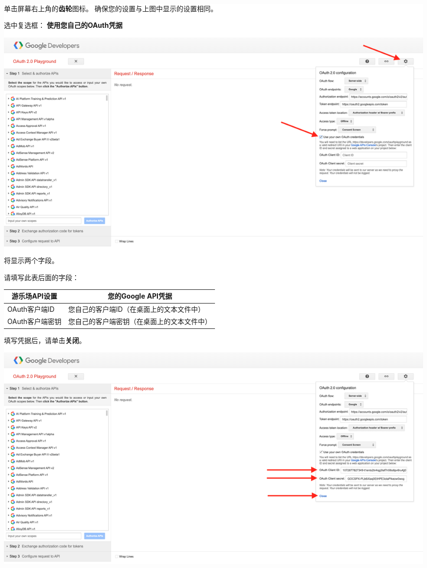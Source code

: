 单击屏幕右上角的&#x200B;**齿轮**&#x200B;图标。 确保您的设置与上图中显示的设置相同。

选中复选框： **使用您自己的OAuth凭据**

![演示](./images/ex2221.png)

将显示两个字段。

请填写此表后面的字段：

| 游乐场API设置 | 您的Google API凭据 |
| ----------------- |-------------| 
| OAuth客户端ID | 您自己的客户端ID（在桌面上的文本文件中） |
| OAuth客户端密钥 | 您自己的客户端密钥（在桌面上的文本文件中） |

填写凭据后，请单击&#x200B;**关闭**。

![演示](./images/ex223a.png)
